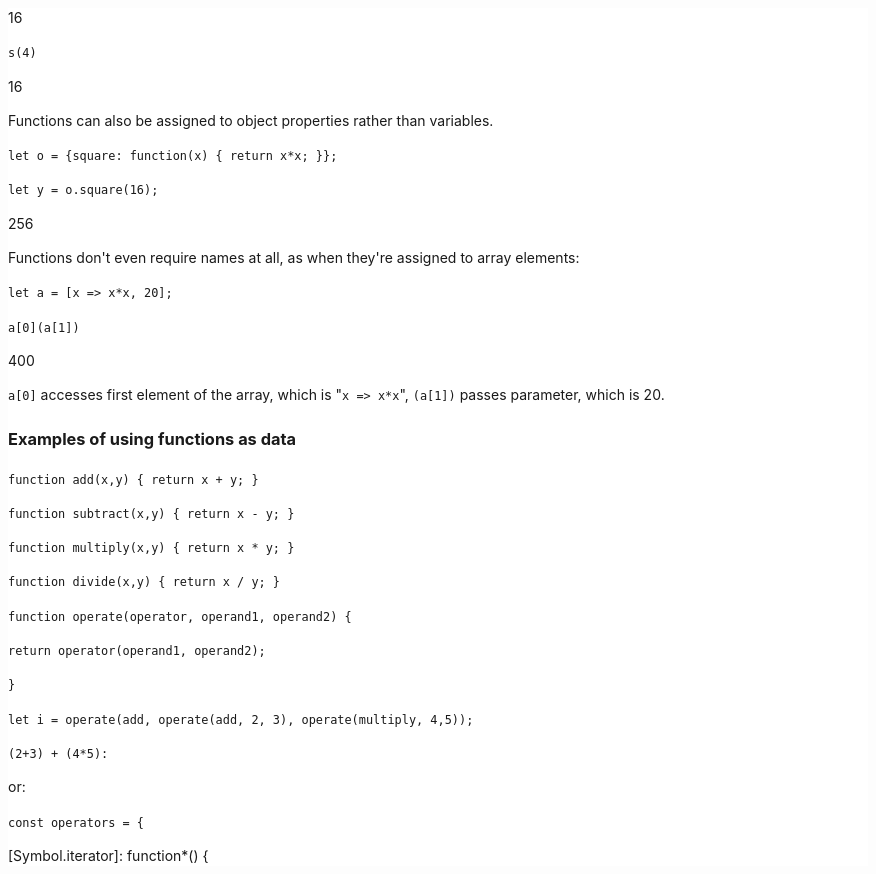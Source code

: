 16

`s(4)`

16

Functions can also be assigned to object properties rather than variables.

`let o = {square: function(x) { return x*x; }};`

`let y = o.square(16);`

256

Functions don't even require names at all, as when they're assigned to array elements:

`let a = [x => x*x, 20];`

`a[0](a[1])`

400

`a[0]` accesses first element of the array, which is "`x => x*x`", `(a[1])` passes parameter, which is 20.

### Examples of using functions as data

```
function add(x,y) { return x + y; }
```

```
function subtract(x,y) { return x - y; }
```

```
function multiply(x,y) { return x * y; }
```

```
function divide(x,y) { return x / y; }
```

```
function operate(operator, operand1, operand2) {
```

```
return operator(operand1, operand2);
```

```
}
```

`let i = operate(add, operate(add, 2, 3), operate(multiply, 4,5));`

`(2+3) + (4*5):`

or:

```
const operators = {
```


[PROPERTY_NAME]: 1,
[computePropertyName()]: 2
[extension]: {}
[Symbol.iterator]: function*() {